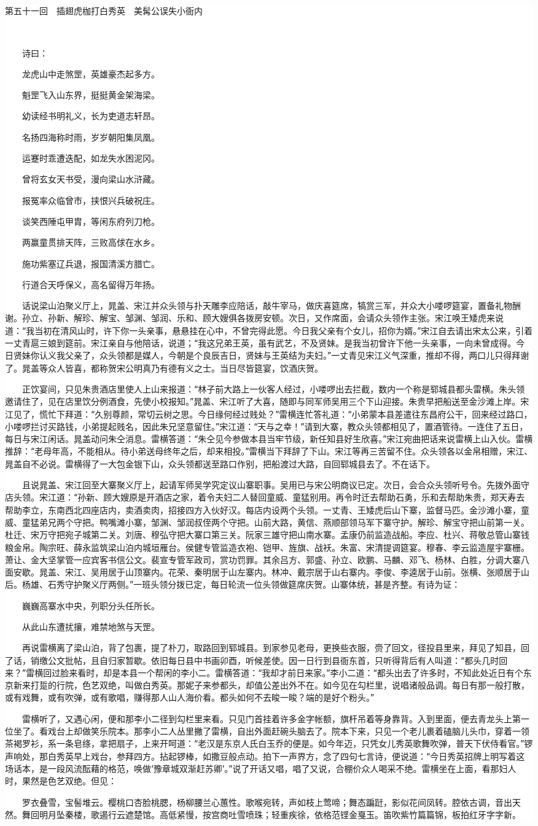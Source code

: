 第五十一回　插翅虎枷打白秀英　美髯公误失小衙内

　

　　诗曰：

　　龙虎山中走煞罡，英雄豪杰起多方。

　　魁罡飞入山东界，挺挺黄金架海梁。

　　幼读经书明礼义，长为吏道志轩昂。

　　名扬四海称时雨，岁岁朝阳集凤凰。

　　运蹇时乖遭迭配，如龙失水困泥冈。

　　曾将玄女天书受，漫向梁山水浒藏。

　　报冤率众临曾市，挟恨兴兵破祝庄。

　　谈笑西陲屯甲胄，等闲东府列刀枪。

　　两赢童贯排天阵，三败高俅在水乡。

　　施功紫塞辽兵退，报国清溪方腊亡。

　　行道合天呼保义，高名留得万年扬。

　　话说梁山泊聚义厅上，晁盖、宋江并众头领与扑天雕李应陪话，敲牛宰马，做庆喜筵席，犒赏三军，并众大小喽啰筵宴，置备礼物酬谢。孙立、孙新、解珍、解宝、邹渊、邹润、乐和、顾大嫂俱各拨房安顿。次日，又作席面，会请众头领作主张。宋江唤王矮虎来说道：“我当初在清风山时，许下你一头亲事，悬悬挂在心中，不曾完得此愿。今日我父亲有个女儿，招你为婿。”宋江自去请出宋太公来，引着一丈青扈三娘到筵前。宋江亲自与他陪话，说道；“我这兄弟王英，虽有武艺，不及贤妹。是我当初曾许下他一头亲事，一向未曾成得。今日贤妹你认义我父亲了，众头领都是媒人，今朝是个良辰吉日，贤妹与王英结为夫妇。”一丈青见宋江义气深重，推却不得，两口儿只得拜谢了。晁盖等众人皆喜，都称贺宋公明真乃有德有义之士。当日尽皆筵宴，饮酒庆贺。

　　正饮宴间，只见朱贵酒店里使人上山来报道：“林子前大路上一伙客人经过，小喽啰出去拦截，数内一个称是郓城县都头雷横。朱头领邀请住了，见在店里饮分例酒食，先使小校报知。”晁盖、宋江听了大喜，随即与同军师吴用三个下山迎接。朱贵早把船送至金沙滩上岸。宋江见了，慌忙下拜道：“久别尊颜，常切云树之思。今日缘何经过贱处？”雷横连忙答礼道：“小弟蒙本县差遣往东昌府公干，回来经过路口，小喽啰拦讨买路钱，小弟提起贱名，因此朱兄坚意留住。”宋江道：“天与之幸！”请到大寨，教众头领都相见了，置酒管待。一连住了五日，每日与宋江闲话。晁盖动问朱仝消息。雷横答道：“朱仝见今参做本县当牢节级，新任知县好生欣喜。”宋江宛曲把话来说雷横上山入伙。雷横推辞：“老母年高，不能相从。待小弟送母终年之后，却来相投。”雷横当下拜辞了下山。宋江等再三苦留不住。众头领各以金帛相赠，宋江、晁盖自不必说。雷横得了一大包金银下山，众头领都送至路口作别，把船渡过大路，自回郓城县去了。不在话下。

　　且说晁盖、宋江回至大寨聚义厅上，起请军师吴学究定议山寨职事。吴用已与宋公明商议已定。次日，会合众头领听号令。先拨外面守店头领。宋江道：“孙新、顾大嫂原是开酒店之家，着令夫妇二人替回童威、童猛别用。再令时迁去帮助石勇，乐和去帮助朱贵，郑天寿去帮助李立，东南西北四座店内，卖酒卖肉，招接四方入伙好汉。每店内设两个头领。一丈青、王矮虎后山下寨，监督马匹。金沙滩小寨，童威、童猛弟兄两个守把。鸭嘴滩小寨，邹渊、邹润叔侄两个守把。山前大路，黄信、燕顺部领马军下寨守护。解珍、解宝守把山前第一关。杜迁、宋万守把宛子城第二关。刘唐、穆弘守把大寨口第三关。阮家三雄守把山南水寨。孟康仍前监造战船。李应、杜兴、蒋敬总管山寨钱粮金帛。陶宗旺、薛永监筑梁山泊内城垣雁台。侯健专管监造衣袍、铠甲、旌旗、战袄。朱富、宋清提调筵宴。穆春、李云监造屋宇寨栅。萧让、金大坚掌管一应宾客书信公文。裴宣专管军政司，赏功罚罪。其余吕方、郭盛、孙立、欧鹏、马麟、邓飞、杨林、白胜，分调大寨八面安歇。晁盖、宋江、吴用居于山顶寨内。花荣、秦明居于山左寨内。林冲、戴宗居于山右寨内。李俊、李逵居于山前。张横、张顺居于山后。杨雄、石秀守护聚义厅两侧。”一班头领分拨已定，每日轮流一位头领做筵席庆贺。山寨体统，甚是齐整。有诗为证：

　　巍巍高寨水中央，列职分头任所长。

　　从此山东遭扰攘，难禁地煞与天罡。

　　再说雷横离了梁山泊，背了包裹，提了朴刀，取路回到郓城县。到家参见老母，更换些衣服，赍了回文，径投县里来，拜见了知县，回了话，销缴公文批帖，且自归家暂歇。依旧每日县中书画卯酉，听候差使。因一日行到县衙东首，只听得背后有人叫道：“都头几时回来？”雷横回过脸来看时，却是本县一个帮闲的李小二。雷横答道：“我却才前日来家。”李小二道：“都头出去了许多时，不知此处近日有个东京新来打踅的行院，色艺双绝，叫做白秀英。那妮子来参都头，却值公差出外不在。如今见在勾栏里，说唱诸般品调。每日有那一般打散，或有戏舞，或有吹弹，或有歌唱，赚得那人山人海价看。都头如何不去睃一睃？端的是好个粉头。”

　　雷横听了，又遇心闲，便和那李小二径到勾栏里来看。只见门首挂着许多金字帐额，旗杆吊着等身靠背。入到里面，便去青龙头上第一位坐了。看戏台上却做笑乐院本。那李小二人丛里撇了雷横，自出外面赶碗头脑去了。院本下来，只见一个老儿裹着磕脑儿头巾，穿着一领茶褐罗衫，系一条皂绦，拿把扇子，上来开呵道：“老汉是东京人氏白玉乔的便是。如今年迈，只凭女儿秀英歌舞吹弹，普天下伏侍看官。”锣声响处，那白秀英早上戏台，参拜四方。拈起锣棒，如撒豆般点动。拍下一声界方，念了四句七言诗，便说道：“今日秀英招牌上明写着这场话本，是一段风流酝藉的格范，唤做‘豫章城双渐赶苏卿’。”说了开话又唱，唱了又说，合棚价众人喝采不绝。雷横坐在上面，看那妇人时，果然是色艺双绝。但见：

　　罗衣叠雪，宝髻堆云。樱桃口杏脸桃腮，杨柳腰兰心蕙性。歌喉宛转，声如枝上莺啼；舞态蹁跹，影似花间凤转。腔依古调，音出天然。舞回明月坠秦楼，歌遏行云遮楚馆。高低紧慢，按宫商吐雪喷珠；轻重疾徐，依格范铿金戛玉。笛吹紫竹篇篇锦，板拍红牙字字新。
